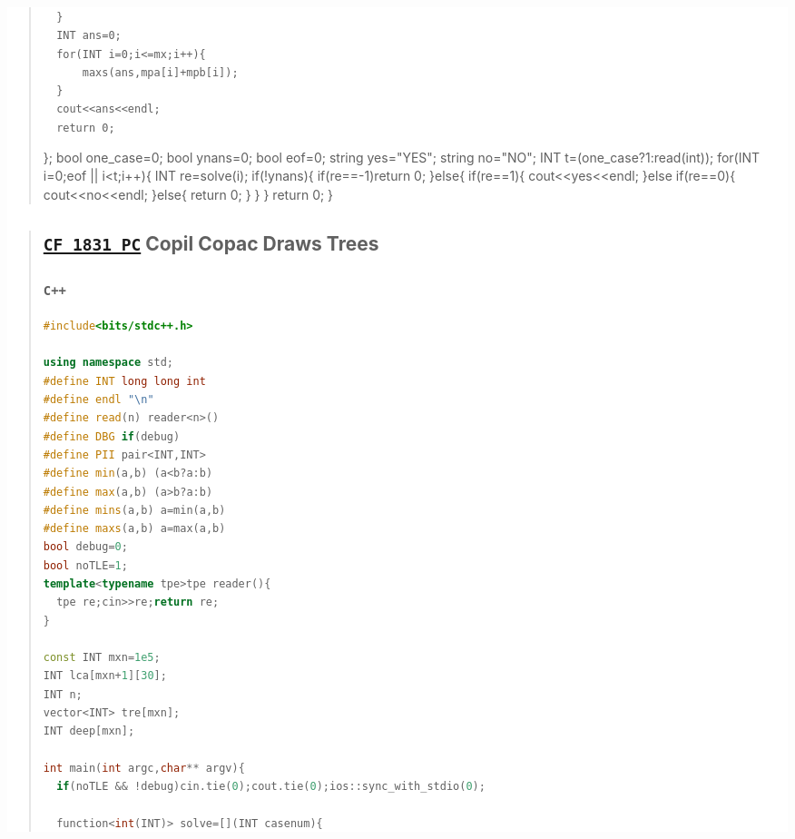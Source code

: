 > 		}
> 		INT ans=0;
> 		for(INT i=0;i<=mx;i++){
> 			maxs(ans,mpa[i]+mpb[i]);
> 		}
> 		cout<<ans<<endl;
> 		return 0;
> 	};
> 	bool one_case=0;
> 	bool ynans=0;
> 	bool eof=0;
> 	string yes="YES";
> 	string no="NO";
> 	INT t=(one_case?1:read(int));
> 	for(INT i=0;eof || i<t;i++){
> 		INT re=solve(i);
> 		if(!ynans){
> 			if(re==-1)return 0;
> 		}else{
> 			if(re==1){
> 				cout<<yes<<endl;
> 			}else if(re==0){
> 				cout<<no<<endl;
> 			}else{
> 				return 0;
> 			}
> 		}
> 	}
> 	return 0;
> }
> ```

> ## [`CF 1831 PC`] Copil Copac Draws Trees
> [`CF 1831 PC`]: https://codeforces.com/contest/1831/problem/C
> ### `C++`
> ```c++
> #include<bits/stdc++.h>
> 
> using namespace std;
> #define INT long long int
> #define endl "\n"
> #define read(n) reader<n>()
> #define DBG if(debug)
> #define PII pair<INT,INT>
> #define min(a,b) (a<b?a:b)
> #define max(a,b) (a>b?a:b)
> #define mins(a,b) a=min(a,b)
> #define maxs(a,b) a=max(a,b)
> bool debug=0;
> bool noTLE=1;
> template<typename tpe>tpe reader(){
> 	tpe re;cin>>re;return re;
> }
> 
> const INT mxn=1e5;
> INT lca[mxn+1][30];
> INT n;
> vector<INT> tre[mxn];
> INT deep[mxn];
> 
> int main(int argc,char** argv){
> 	if(noTLE && !debug)cin.tie(0);cout.tie(0);ios::sync_with_stdio(0);
> 
> 	function<int(INT)> solve=[](INT casenum){